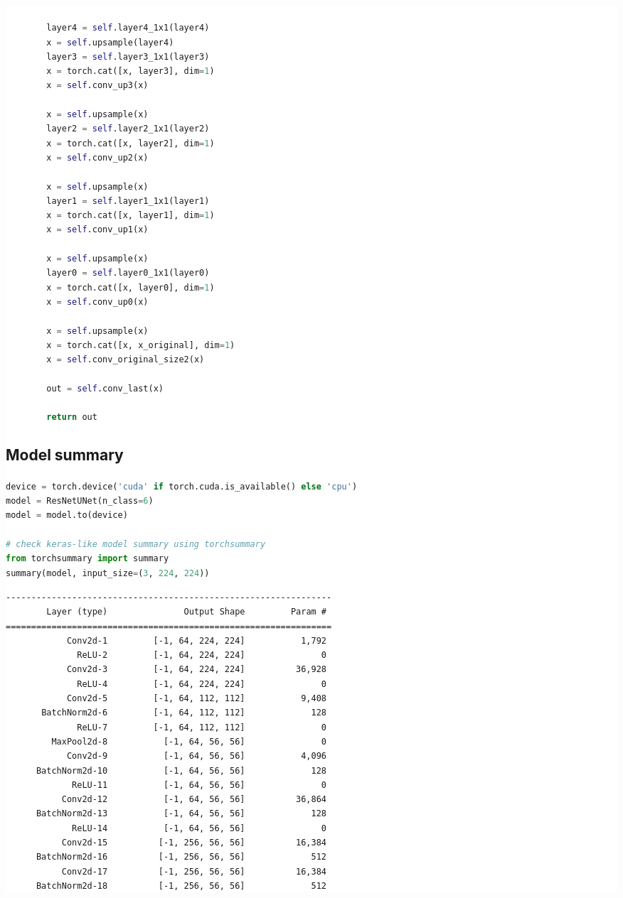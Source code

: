 ```python

        layer4 = self.layer4_1x1(layer4)
        x = self.upsample(layer4)
        layer3 = self.layer3_1x1(layer3)
        x = torch.cat([x, layer3], dim=1)
        x = self.conv_up3(x)

        x = self.upsample(x)
        layer2 = self.layer2_1x1(layer2)
        x = torch.cat([x, layer2], dim=1)
        x = self.conv_up2(x)

        x = self.upsample(x)
        layer1 = self.layer1_1x1(layer1)
        x = torch.cat([x, layer1], dim=1)
        x = self.conv_up1(x)

        x = self.upsample(x)
        layer0 = self.layer0_1x1(layer0)
        x = torch.cat([x, layer0], dim=1)
        x = self.conv_up0(x)

        x = self.upsample(x)
        x = torch.cat([x, x_original], dim=1)
        x = self.conv_original_size2(x)

        out = self.conv_last(x)

        return out
```

## Model summary
```python
device = torch.device('cuda' if torch.cuda.is_available() else 'cpu')
model = ResNetUNet(n_class=6)
model = model.to(device)

# check keras-like model summary using torchsummary
from torchsummary import summary
summary(model, input_size=(3, 224, 224))
```

    ----------------------------------------------------------------
            Layer (type)               Output Shape         Param #
    ================================================================
                Conv2d-1         [-1, 64, 224, 224]           1,792
                  ReLU-2         [-1, 64, 224, 224]               0
                Conv2d-3         [-1, 64, 224, 224]          36,928
                  ReLU-4         [-1, 64, 224, 224]               0
                Conv2d-5         [-1, 64, 112, 112]           9,408
           BatchNorm2d-6         [-1, 64, 112, 112]             128
                  ReLU-7         [-1, 64, 112, 112]               0
             MaxPool2d-8           [-1, 64, 56, 56]               0
                Conv2d-9           [-1, 64, 56, 56]           4,096
          BatchNorm2d-10           [-1, 64, 56, 56]             128
                 ReLU-11           [-1, 64, 56, 56]               0
               Conv2d-12           [-1, 64, 56, 56]          36,864
          BatchNorm2d-13           [-1, 64, 56, 56]             128
                 ReLU-14           [-1, 64, 56, 56]               0
               Conv2d-15          [-1, 256, 56, 56]          16,384
          BatchNorm2d-16          [-1, 256, 56, 56]             512
               Conv2d-17          [-1, 256, 56, 56]          16,384
          BatchNorm2d-18          [-1, 256, 56, 56]             512
